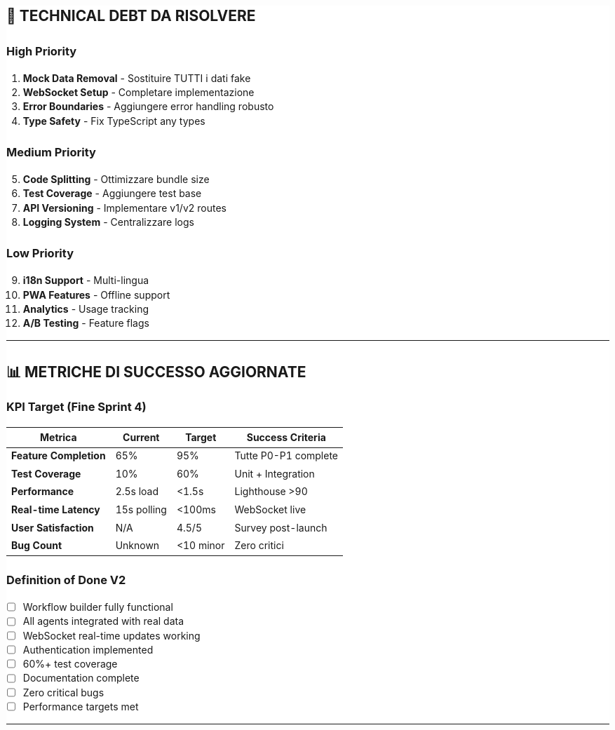 ## 🔧 TECHNICAL DEBT DA RISOLVERE

### High Priority
1. **Mock Data Removal** - Sostituire TUTTI i dati fake
2. **WebSocket Setup** - Completare implementazione
3. **Error Boundaries** - Aggiungere error handling robusto
4. **Type Safety** - Fix TypeScript any types

### Medium Priority
5. **Code Splitting** - Ottimizzare bundle size
6. **Test Coverage** - Aggiungere test base
7. **API Versioning** - Implementare v1/v2 routes
8. **Logging System** - Centralizzare logs

### Low Priority
9. **i18n Support** - Multi-lingua
10. **PWA Features** - Offline support
11. **Analytics** - Usage tracking
12. **A/B Testing** - Feature flags

---

## 📊 METRICHE DI SUCCESSO AGGIORNATE

### KPI Target (Fine Sprint 4)

| Metrica | Current | Target | Success Criteria |
|---------|---------|--------|------------------|
| **Feature Completion** | 65% | 95% | Tutte P0-P1 complete |
| **Test Coverage** | 10% | 60% | Unit + Integration |
| **Performance** | 2.5s load | <1.5s | Lighthouse >90 |
| **Real-time Latency** | 15s polling | <100ms | WebSocket live |
| **User Satisfaction** | N/A | 4.5/5 | Survey post-launch |
| **Bug Count** | Unknown | <10 minor | Zero critici |

### Definition of Done V2
- [ ] Workflow builder fully functional
- [ ] All agents integrated with real data
- [ ] WebSocket real-time updates working
- [ ] Authentication implemented
- [ ] 60%+ test coverage
- [ ] Documentation complete
- [ ] Zero critical bugs
- [ ] Performance targets met

---